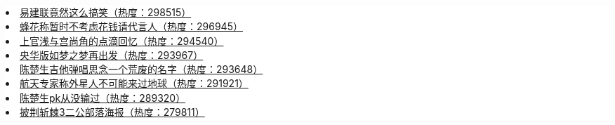 <li>
<a href="https://s.weibo.com/weibo?q=%23%E6%98%93%E5%BB%BA%E8%81%94%E7%AB%9F%E7%84%B6%E8%BF%99%E4%B9%88%E6%90%9E%E7%AC%91%23" target="weibo">
易建联竟然这么搞笑（热度：298515）
</a>
</li>

<li>
<a href="https://s.weibo.com/weibo?q=%23%E8%9C%82%E8%8A%B1%E7%A7%B0%E6%9A%82%E6%97%B6%E4%B8%8D%E8%80%83%E8%99%91%E8%8A%B1%E9%92%B1%E8%AF%B7%E4%BB%A3%E8%A8%80%E4%BA%BA%23" target="weibo">
蜂花称暂时不考虑花钱请代言人（热度：296945）
</a>
</li>

<li>
<a href="https://s.weibo.com/weibo?q=%23%E4%B8%8A%E5%AE%98%E6%B5%85%E4%B8%8E%E5%AE%AB%E5%B0%9A%E8%A7%92%E7%9A%84%E7%82%B9%E6%BB%B4%E5%9B%9E%E5%BF%86%23" target="weibo">
上官浅与宫尚角的点滴回忆（热度：294540）
</a>
</li>

<li>
<a href="https://s.weibo.com/weibo?q=%23%E5%A4%AE%E5%8D%8E%E7%89%88%E5%A6%82%E6%A2%A6%E4%B9%8B%E6%A2%A6%E5%86%8D%E5%87%BA%E5%8F%91%23" target="weibo">
央华版如梦之梦再出发（热度：293967）
</a>
</li>

<li>
<a href="https://s.weibo.com/weibo?q=%23%E9%99%88%E6%A5%9A%E7%94%9F%E5%90%89%E4%BB%96%E5%BC%B9%E5%94%B1%E6%80%9D%E5%BF%B5%E4%B8%80%E4%B8%AA%E8%8D%92%E5%BA%9F%E7%9A%84%E5%90%8D%E5%AD%97%23" target="weibo">
陈楚生吉他弹唱思念一个荒废的名字（热度：293648）
</a>
</li>

<li>
<a href="https://s.weibo.com/weibo?q=%23%E8%88%AA%E5%A4%A9%E4%B8%93%E5%AE%B6%E7%A7%B0%E5%A4%96%E6%98%9F%E4%BA%BA%E4%B8%8D%E5%8F%AF%E8%83%BD%E6%9D%A5%E8%BF%87%E5%9C%B0%E7%90%83%23" target="weibo">
航天专家称外星人不可能来过地球（热度：291921）
</a>
</li>

<li>
<a href="https://s.weibo.com/weibo?q=%23%E9%99%88%E6%A5%9A%E7%94%9Fpk%E4%BB%8E%E6%B2%A1%E8%BE%93%E8%BF%87%23" target="weibo">
陈楚生pk从没输过（热度：289320）
</a>
</li>

<li>
<a href="https://s.weibo.com/weibo?q=%23%E6%8A%AB%E8%8D%86%E6%96%A9%E6%A3%983%E4%BA%8C%E5%85%AC%E9%83%A8%E8%90%BD%E6%B5%B7%E6%8A%A5%23" target="weibo">
披荆斩棘3二公部落海报（热度：279811）
</a>
</li>
